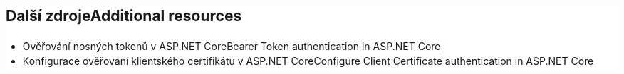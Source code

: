 ## <a name="additional-resources"></a><span data-ttu-id="f9999-155">Další zdroje</span><span class="sxs-lookup"><span data-stu-id="f9999-155">Additional resources</span></span>

* [<span data-ttu-id="f9999-156">Ověřování nosných tokenů v ASP.NET Core</span><span class="sxs-lookup"><span data-stu-id="f9999-156">Bearer Token authentication in ASP.NET Core</span></span>](https://blogs.msdn.microsoft.com/webdev/2016/10/27/bearer-token-authentication-in-asp-net-core/)
* [<span data-ttu-id="f9999-157">Konfigurace ověřování klientského certifikátu v ASP.NET Core</span><span class="sxs-lookup"><span data-stu-id="f9999-157">Configure Client Certificate authentication in ASP.NET Core</span></span>](xref:security/authentication/certauth)
